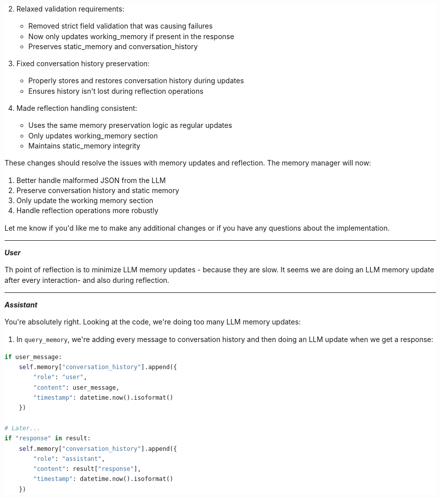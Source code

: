 2. Relaxed validation requirements:
   - Removed strict field validation that was causing failures
   - Now only updates working_memory if present in the response
   - Preserves static_memory and conversation_history

3. Fixed conversation history preservation:
   - Properly stores and restores conversation history during updates
   - Ensures history isn't lost during reflection operations

4. Made reflection handling consistent:
   - Uses the same memory preservation logic as regular updates
   - Only updates working_memory section
   - Maintains static_memory integrity

These changes should resolve the issues with memory updates and reflection. The memory manager will now:
1. Better handle malformed JSON from the LLM
2. Preserve conversation history and static memory
3. Only update the working memory section
4. Handle reflection operations more robustly

Let me know if you'd like me to make any additional changes or if you have any questions about the implementation.

---

_**User**_

Th point of reflection is to minimize LLM memory updates - because they are slow. It seems we are doing an LLM memory update after every interaction- and also during reflection.

---

_**Assistant**_

You're absolutely right. Looking at the code, we're doing too many LLM memory updates:

1. In `query_memory`, we're adding every message to conversation history and then doing an LLM update when we get a response:
```python
if user_message:
    self.memory["conversation_history"].append({
        "role": "user",
        "content": user_message,
        "timestamp": datetime.now().isoformat()
    })

# Later...
if "response" in result:
    self.memory["conversation_history"].append({
        "role": "assistant",
        "content": result["response"],
        "timestamp": datetime.now().isoformat()
    })
```
